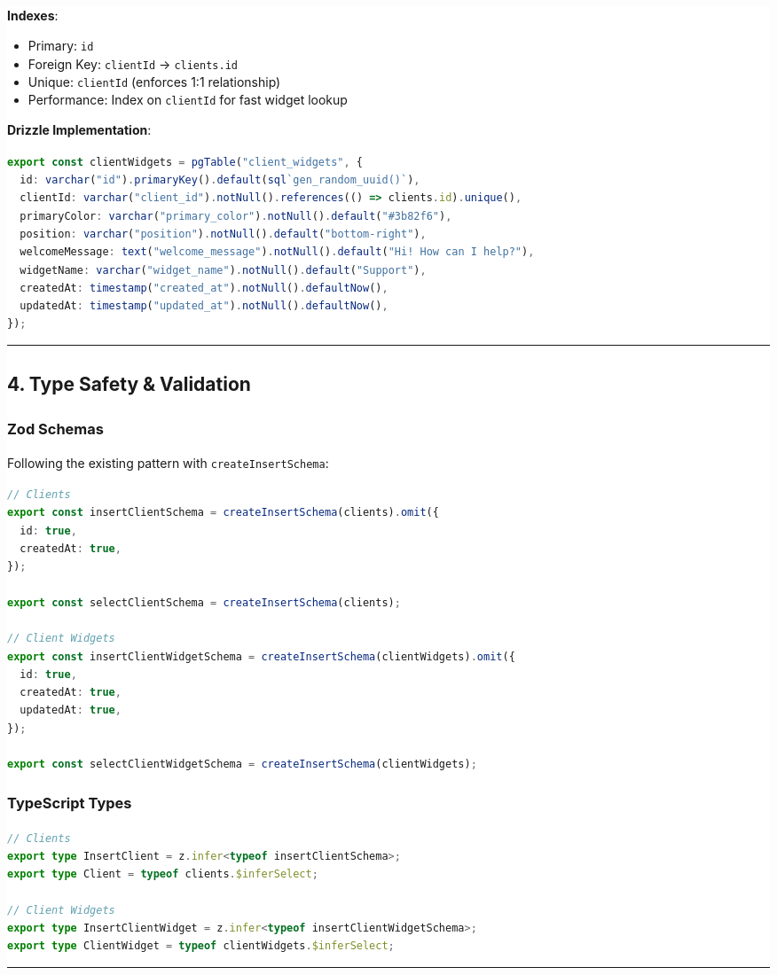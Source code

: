 **Indexes**:
- Primary: `id`
- Foreign Key: `clientId` → `clients.id`
- Unique: `clientId` (enforces 1:1 relationship)
- Performance: Index on `clientId` for fast widget lookup

**Drizzle Implementation**:
```typescript
export const clientWidgets = pgTable("client_widgets", {
  id: varchar("id").primaryKey().default(sql`gen_random_uuid()`),
  clientId: varchar("client_id").notNull().references(() => clients.id).unique(),
  primaryColor: varchar("primary_color").notNull().default("#3b82f6"),
  position: varchar("position").notNull().default("bottom-right"),
  welcomeMessage: text("welcome_message").notNull().default("Hi! How can I help?"),
  widgetName: varchar("widget_name").notNull().default("Support"),
  createdAt: timestamp("created_at").notNull().defaultNow(),
  updatedAt: timestamp("updated_at").notNull().defaultNow(),
});
```

---

## 4. Type Safety & Validation

### Zod Schemas

Following the existing pattern with `createInsertSchema`:

```typescript
// Clients
export const insertClientSchema = createInsertSchema(clients).omit({
  id: true,
  createdAt: true,
});

export const selectClientSchema = createInsertSchema(clients);

// Client Widgets
export const insertClientWidgetSchema = createInsertSchema(clientWidgets).omit({
  id: true,
  createdAt: true,
  updatedAt: true,
});

export const selectClientWidgetSchema = createInsertSchema(clientWidgets);
```

### TypeScript Types

```typescript
// Clients
export type InsertClient = z.infer<typeof insertClientSchema>;
export type Client = typeof clients.$inferSelect;

// Client Widgets
export type InsertClientWidget = z.infer<typeof insertClientWidgetSchema>;
export type ClientWidget = typeof clientWidgets.$inferSelect;
```

---